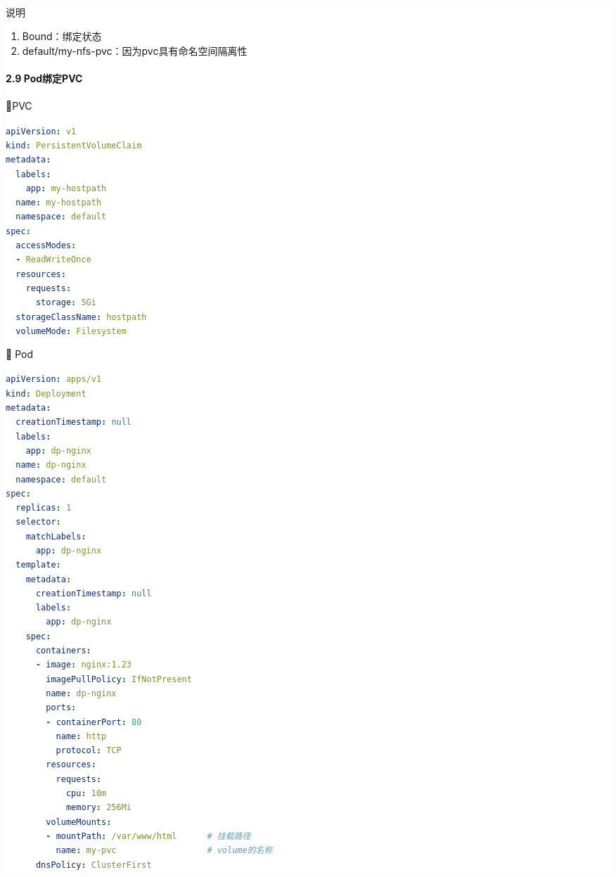 说明

1. Bound：绑定状态
2. default/my-nfs-pvc：因为pvc具有命名空间隔离性



#### 2.9 Pod绑定PVC

:deciduous_tree:PVC

```yaml
apiVersion: v1
kind: PersistentVolumeClaim
metadata:
  labels:
    app: my-hostpath
  name: my-hostpath
  namespace: default
spec:
  accessModes:
  - ReadWriteOnce
  resources:
    requests:
      storage: 5Gi
  storageClassName: hostpath
  volumeMode: Filesystem
```

:deciduous_tree: Pod

```yaml
apiVersion: apps/v1
kind: Deployment
metadata:
  creationTimestamp: null
  labels:
    app: dp-nginx
  name: dp-nginx
  namespace: default
spec:
  replicas: 1
  selector:
    matchLabels:
      app: dp-nginx
  template:
    metadata:
      creationTimestamp: null
      labels:
        app: dp-nginx
    spec:
      containers:
      - image: nginx:1.23
        imagePullPolicy: IfNotPresent
        name: dp-nginx
        ports:
        - containerPort: 80
          name: http
          protocol: TCP
        resources:
          requests:
            cpu: 10m
            memory: 256Mi
        volumeMounts:
        - mountPath: /var/www/html  	# 挂载路径
          name: my-pvc 					# volume的名称
      dnsPolicy: ClusterFirst
```